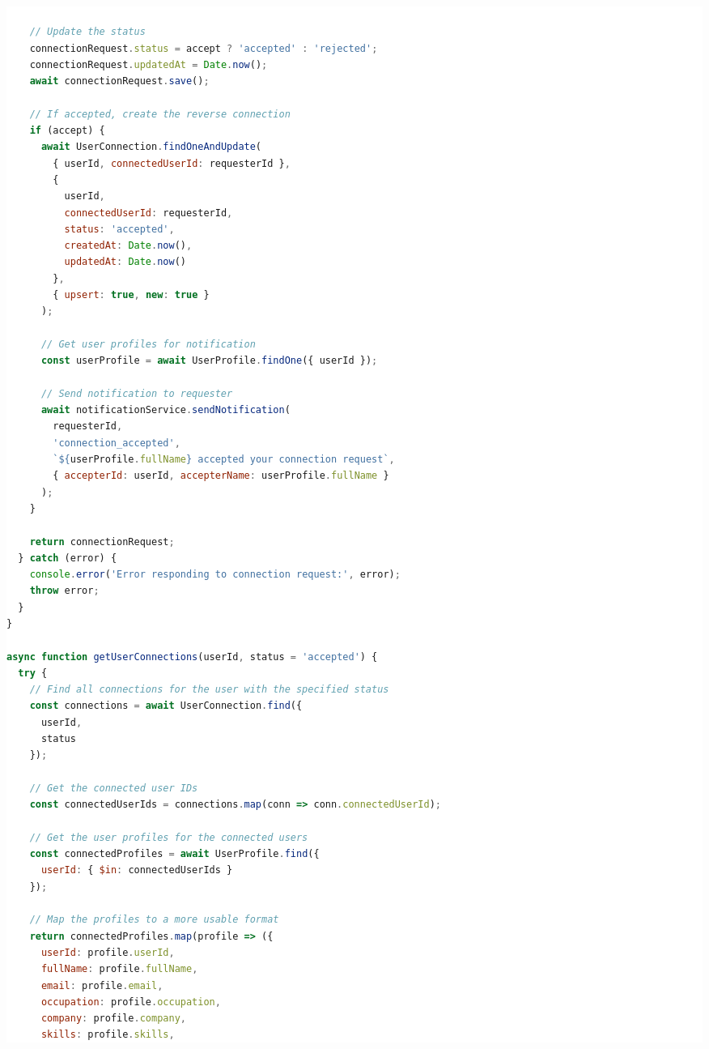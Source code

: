 ```javascript
    
    // Update the status
    connectionRequest.status = accept ? 'accepted' : 'rejected';
    connectionRequest.updatedAt = Date.now();
    await connectionRequest.save();
    
    // If accepted, create the reverse connection
    if (accept) {
      await UserConnection.findOneAndUpdate(
        { userId, connectedUserId: requesterId },
        {
          userId,
          connectedUserId: requesterId,
          status: 'accepted',
          createdAt: Date.now(),
          updatedAt: Date.now()
        },
        { upsert: true, new: true }
      );
      
      // Get user profiles for notification
      const userProfile = await UserProfile.findOne({ userId });
      
      // Send notification to requester
      await notificationService.sendNotification(
        requesterId,
        'connection_accepted',
        `${userProfile.fullName} accepted your connection request`,
        { accepterId: userId, accepterName: userProfile.fullName }
      );
    }
    
    return connectionRequest;
  } catch (error) {
    console.error('Error responding to connection request:', error);
    throw error;
  }
}

async function getUserConnections(userId, status = 'accepted') {
  try {
    // Find all connections for the user with the specified status
    const connections = await UserConnection.find({
      userId,
      status
    });
    
    // Get the connected user IDs
    const connectedUserIds = connections.map(conn => conn.connectedUserId);
    
    // Get the user profiles for the connected users
    const connectedProfiles = await UserProfile.find({
      userId: { $in: connectedUserIds }
    });
    
    // Map the profiles to a more usable format
    return connectedProfiles.map(profile => ({
      userId: profile.userId,
      fullName: profile.fullName,
      email: profile.email,
      occupation: profile.occupation,
      company: profile.company,
      skills: profile.skills,
```